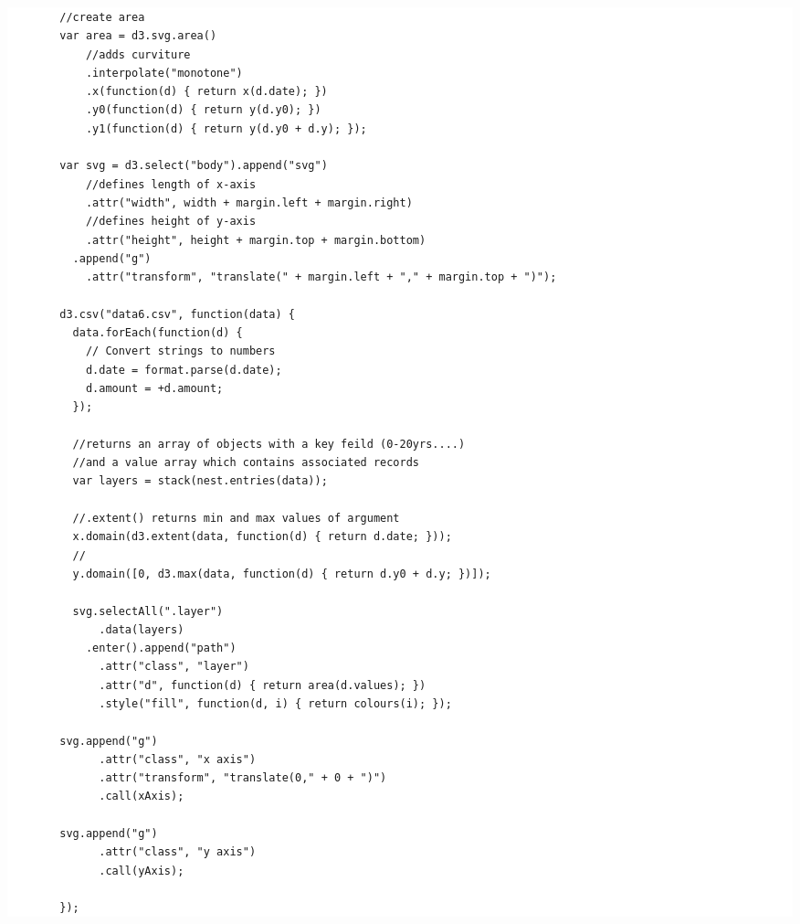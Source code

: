 ```
        //create area
        var area = d3.svg.area()
            //adds curviture
            .interpolate("monotone")
            .x(function(d) { return x(d.date); })
            .y0(function(d) { return y(d.y0); })
            .y1(function(d) { return y(d.y0 + d.y); });

        var svg = d3.select("body").append("svg")
            //defines length of x-axis
            .attr("width", width + margin.left + margin.right)
            //defines height of y-axis
            .attr("height", height + margin.top + margin.bottom)
          .append("g")
            .attr("transform", "translate(" + margin.left + "," + margin.top + ")");

        d3.csv("data6.csv", function(data) {
          data.forEach(function(d) {
            // Convert strings to numbers
            d.date = format.parse(d.date);
            d.amount = +d.amount;
          });

          //returns an array of objects with a key feild (0-20yrs....)
          //and a value array which contains associated records
          var layers = stack(nest.entries(data));

          //.extent() returns min and max values of argument
          x.domain(d3.extent(data, function(d) { return d.date; }));
          //
          y.domain([0, d3.max(data, function(d) { return d.y0 + d.y; })]);

          svg.selectAll(".layer")
              .data(layers)
            .enter().append("path")
              .attr("class", "layer")
              .attr("d", function(d) { return area(d.values); })
              .style("fill", function(d, i) { return colours(i); });

        svg.append("g")
              .attr("class", "x axis")
              .attr("transform", "translate(0," + 0 + ")")
              .call(xAxis);

        svg.append("g")
              .attr("class", "y axis")
              .call(yAxis);

        }); 
```
